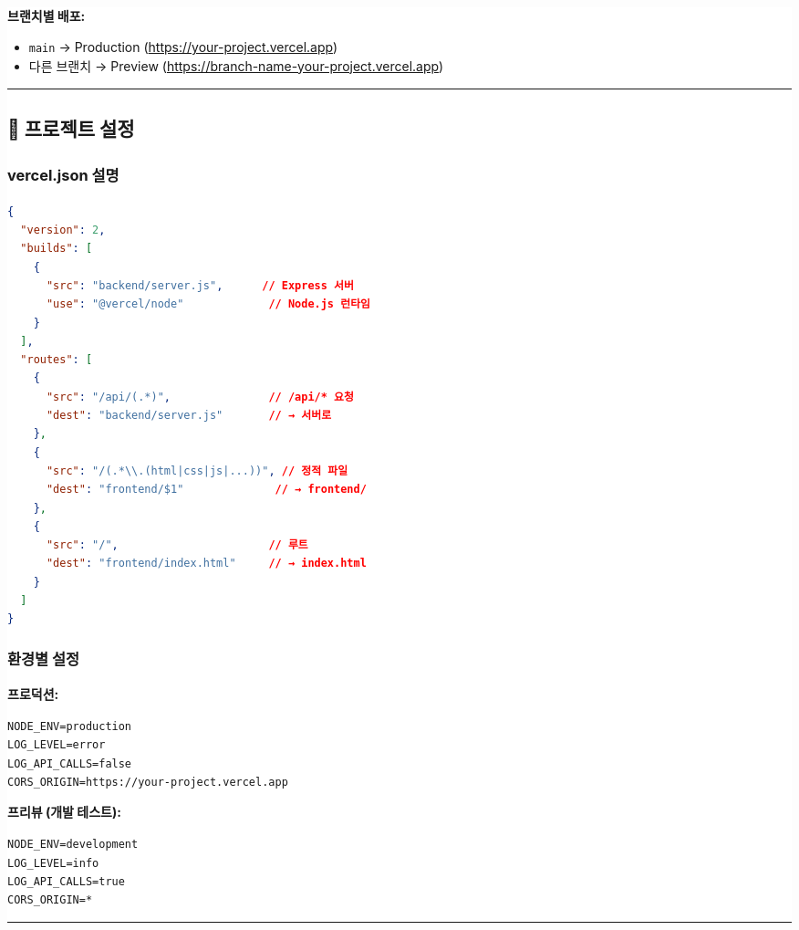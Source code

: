 **브랜치별 배포:**
- `main` → Production (https://your-project.vercel.app)
- 다른 브랜치 → Preview (https://branch-name-your-project.vercel.app)

---

## 🔧 프로젝트 설정

### vercel.json 설명

```json
{
  "version": 2,
  "builds": [
    {
      "src": "backend/server.js",      // Express 서버
      "use": "@vercel/node"             // Node.js 런타임
    }
  ],
  "routes": [
    {
      "src": "/api/(.*)",               // /api/* 요청
      "dest": "backend/server.js"       // → 서버로
    },
    {
      "src": "/(.*\\.(html|css|js|...))", // 정적 파일
      "dest": "frontend/$1"              // → frontend/
    },
    {
      "src": "/",                       // 루트
      "dest": "frontend/index.html"     // → index.html
    }
  ]
}
```

### 환경별 설정

**프로덕션:**
```env
NODE_ENV=production
LOG_LEVEL=error
LOG_API_CALLS=false
CORS_ORIGIN=https://your-project.vercel.app
```

**프리뷰 (개발 테스트):**
```env
NODE_ENV=development
LOG_LEVEL=info
LOG_API_CALLS=true
CORS_ORIGIN=*
```

---